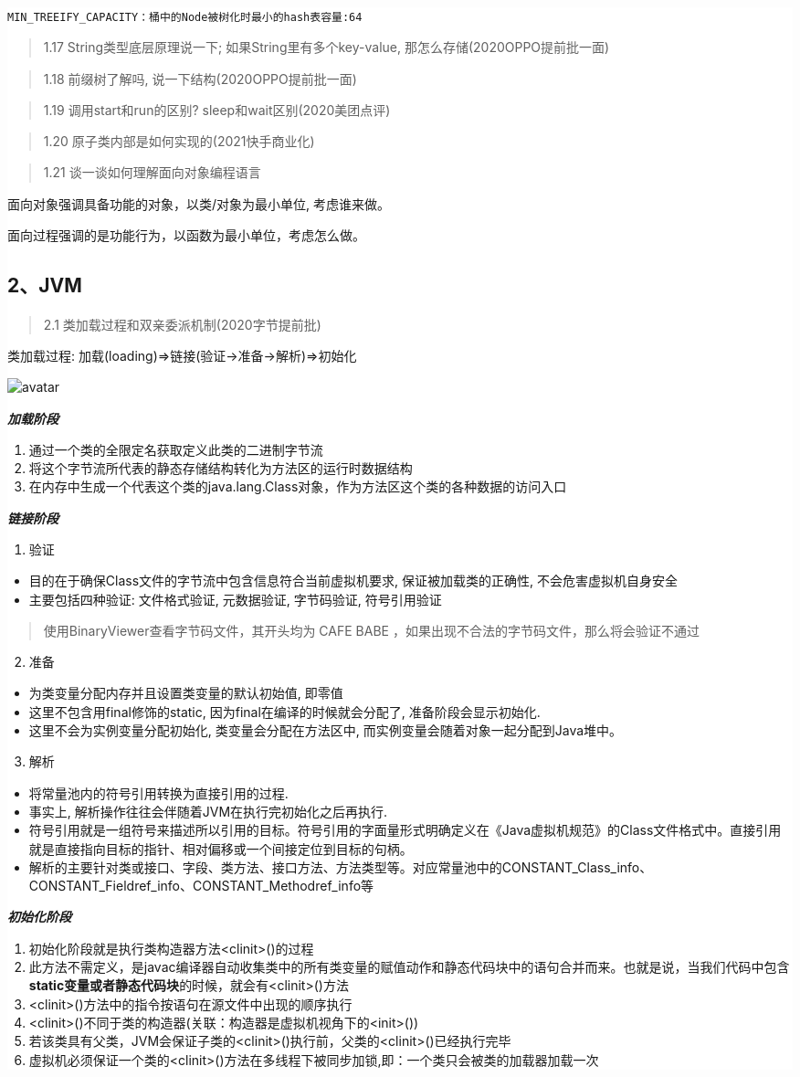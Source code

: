 ```
MIN_TREEIFY_CAPACITY：桶中的Node被树化时最小的hash表容量:64
```

> 1.17 String类型底层原理说一下; 如果String里有多个key-value, 那怎么存储(2020OPPO提前批一面)

> 1.18 前缀树了解吗, 说一下结构(2020OPPO提前批一面)

> 1.19 调用start和run的区别? sleep和wait区别(2020美团点评)

> 1.20 原子类内部是如何实现的(2021快手商业化)

> 1.21 谈一谈如何理解面向对象编程语言

面向对象强调具备功能的对象，以类/对象为最小单位, 考虑谁来做。

面向过程强调的是功能行为，以函数为最小单位，考虑怎么做。

## 2、JVM
> 2.1 类加载过程和双亲委派机制(2020字节提前批)

类加载过程: 加载(loading)=>链接(验证->准备->解析)=>初始化

![avatar](image/classloader.png)

***加载阶段***
1. 通过一个类的全限定名获取定义此类的二进制字节流
2. 将这个字节流所代表的静态存储结构转化为方法区的运行时数据结构
3. 在内存中生成一个代表这个类的java.lang.Class对象，作为方法区这个类的各种数据的访问入口

***链接阶段***
1. 验证
* 目的在于确保Class文件的字节流中包含信息符合当前虚拟机要求, 保证被加载类的正确性, 不会危害虚拟机自身安全
* 主要包括四种验证: 文件格式验证, 元数据验证, 字节码验证, 符号引用验证
> 使用BinaryViewer查看字节码文件，其开头均为 CAFE BABE ，如果出现不合法的字节码文件，那么将会验证不通过

2. 准备
* 为类变量分配内存并且设置类变量的默认初始值, 即零值
* 这里不包含用final修饰的static, 因为final在编译的时候就会分配了, 准备阶段会显示初始化.
* 这里不会为实例变量分配初始化, 类变量会分配在方法区中, 而实例变量会随着对象一起分配到Java堆中。
3. 解析
* 将常量池内的符号引用转换为直接引用的过程.
* 事实上, 解析操作往往会伴随着JVM在执行完初始化之后再执行.
* 符号引用就是一组符号来描述所以引用的目标。符号引用的字面量形式明确定义在《Java虚拟机规范》的Class文件格式中。直接引用就是直接指向目标的指针、相对偏移或一个间接定位到目标的句柄。
* 解析的主要针对类或接口、字段、类方法、接口方法、方法类型等。对应常量池中的CONSTANT_Class_info、CONSTANT_Fieldref_info、CONSTANT_Methodref_info等

***初始化阶段***

1. 初始化阶段就是执行类构造器方法\<clinit>()的过程
2. 此方法不需定义，是javac编译器自动收集类中的所有类变量的赋值动作和静态代码块中的语句合并而来。也就是说，当我们代码中包含**static变量或者静态代码块**的时候，就会有\<clinit>()方法
3. \<clinit>()方法中的指令按语句在源文件中出现的顺序执行
4. \<clinit>()不同于类的构造器(关联：构造器是虚拟机视角下的\<init>())
5. 若该类具有父类，JVM会保证子类的\<clinit>()执行前，父类的\<clinit>()已经执行完毕
6. 虚拟机必须保证一个类的\<clinit>()方法在多线程下被同步加锁,即：一个类只会被类的加载器加载一次
